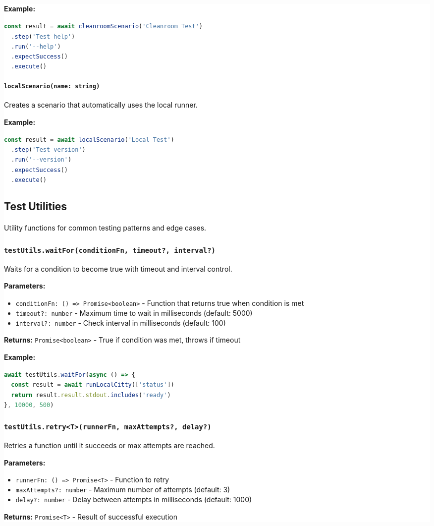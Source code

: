 **Example:**
```javascript
const result = await cleanroomScenario('Cleanroom Test')
  .step('Test help')
  .run('--help')
  .expectSuccess()
  .execute()
```

#### `localScenario(name: string)`

Creates a scenario that automatically uses the local runner.

**Example:**
```javascript
const result = await localScenario('Local Test')
  .step('Test version')
  .run('--version')
  .expectSuccess()
  .execute()
```

## Test Utilities

Utility functions for common testing patterns and edge cases.

### `testUtils.waitFor(conditionFn, timeout?, interval?)`

Waits for a condition to become true with timeout and interval control.

**Parameters:**
- `conditionFn: () => Promise<boolean>` - Function that returns true when condition is met
- `timeout?: number` - Maximum time to wait in milliseconds (default: 5000)
- `interval?: number` - Check interval in milliseconds (default: 100)

**Returns:** `Promise<boolean>` - True if condition was met, throws if timeout

**Example:**
```javascript
await testUtils.waitFor(async () => {
  const result = await runLocalCitty(['status'])
  return result.result.stdout.includes('ready')
}, 10000, 500)
```

### `testUtils.retry<T>(runnerFn, maxAttempts?, delay?)`

Retries a function until it succeeds or max attempts are reached.

**Parameters:**
- `runnerFn: () => Promise<T>` - Function to retry
- `maxAttempts?: number` - Maximum number of attempts (default: 3)
- `delay?: number` - Delay between attempts in milliseconds (default: 1000)

**Returns:** `Promise<T>` - Result of successful execution

